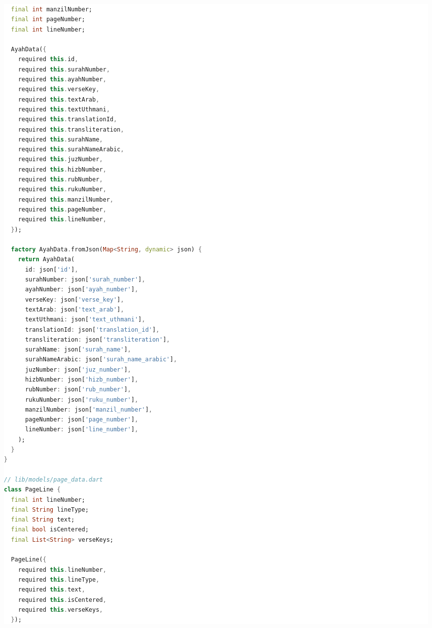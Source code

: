 ```dart
  final int manzilNumber;
  final int pageNumber;
  final int lineNumber;

  AyahData({
    required this.id,
    required this.surahNumber,
    required this.ayahNumber,
    required this.verseKey,
    required this.textArab,
    required this.textUthmani,
    required this.translationId,
    required this.transliteration,
    required this.surahName,
    required this.surahNameArabic,
    required this.juzNumber,
    required this.hizbNumber,
    required this.rubNumber,
    required this.rukuNumber,
    required this.manzilNumber,
    required this.pageNumber,
    required this.lineNumber,
  });

  factory AyahData.fromJson(Map<String, dynamic> json) {
    return AyahData(
      id: json['id'],
      surahNumber: json['surah_number'],
      ayahNumber: json['ayah_number'],
      verseKey: json['verse_key'],
      textArab: json['text_arab'],
      textUthmani: json['text_uthmani'],
      translationId: json['translation_id'],
      transliteration: json['transliteration'],
      surahName: json['surah_name'],
      surahNameArabic: json['surah_name_arabic'],
      juzNumber: json['juz_number'],
      hizbNumber: json['hizb_number'],
      rubNumber: json['rub_number'],
      rukuNumber: json['ruku_number'],
      manzilNumber: json['manzil_number'],
      pageNumber: json['page_number'],
      lineNumber: json['line_number'],
    );
  }
}

// lib/models/page_data.dart
class PageLine {
  final int lineNumber;
  final String lineType;
  final String text;
  final bool isCentered;
  final List<String> verseKeys;

  PageLine({
    required this.lineNumber,
    required this.lineType,
    required this.text,
    required this.isCentered,
    required this.verseKeys,
  });

```